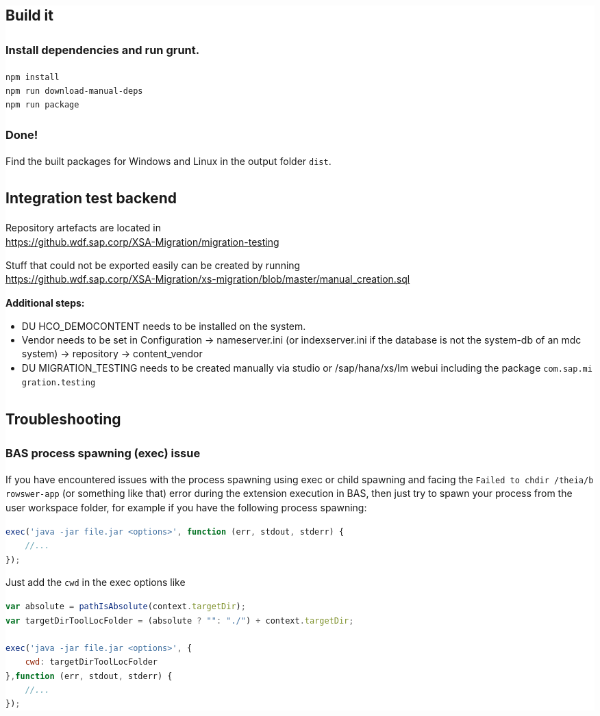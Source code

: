 
## Build it

### Install dependencies and run grunt.
```
npm install
npm run download-manual-deps
npm run package
```
### Done!
Find the built packages for Windows and Linux in the output folder ```dist```.


## Integration test backend
Repository artefacts are located in  
https://github.wdf.sap.corp/XSA-Migration/migration-testing   

Stuff that could not be exported easily can be created by running  
https://github.wdf.sap.corp/XSA-Migration/xs-migration/blob/master/manual_creation.sql  
  
  
**Additional steps:**     
- DU HCO_DEMOCONTENT needs to be installed on the system.
- Vendor needs to be set in Configuration -> nameserver.ini (or indexserver.ini if the database is not the system-db of an mdc system) -> repository -> content_vendor
- DU MIGRATION_TESTING needs to be created manually via studio or /sap/hana/xs/lm webui including the package `com.sap.migration.testing`


## Troubleshooting

### BAS process spawning (exec) issue

If you have encountered issues with the process spawning using exec or child spawning and facing the `Failed to chdir /theia/browswer-app` (or something like that) error during the extension execution in BAS, then just try to spawn your process from the user workspace folder, for example if you have the following process spawning:

```javascript
exec('java -jar file.jar <options>', function (err, stdout, stderr) {
    //...
});
```

Just add the `cwd` in the exec options like

```javascript
var absolute = pathIsAbsolute(context.targetDir);
var targetDirToolLocFolder = (absolute ? "": "./") + context.targetDir;

exec('java -jar file.jar <options>', {
    cwd: targetDirToolLocFolder
},function (err, stdout, stderr) {
    //...
});
```
